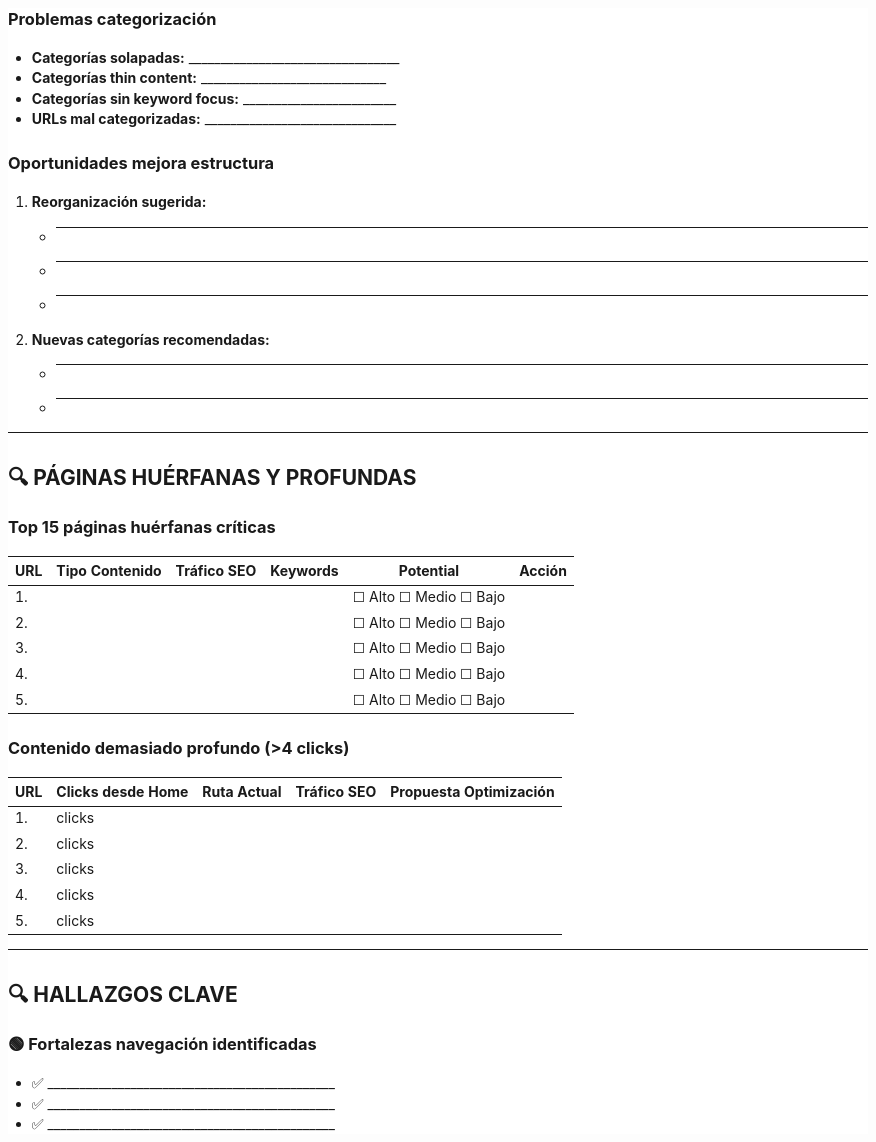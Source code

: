 ### Problemas categorización
- **Categorías solapadas:** _________________________________
- **Categorías thin content:** _____________________________
- **Categorías sin keyword focus:** ________________________
- **URLs mal categorizadas:** ______________________________

### Oportunidades mejora estructura
1. **Reorganización sugerida:**
   - ________________________________________________
   - ________________________________________________
   - ________________________________________________

2. **Nuevas categorías recomendadas:**
   - ________________________________________________
   - ________________________________________________

---

## 🔍 PÁGINAS HUÉRFANAS Y PROFUNDAS

### Top 15 páginas huérfanas críticas
| URL | Tipo Contenido | Tráfico SEO | Keywords | Potential | Acción |
|-----|----------------|-------------|----------|-----------|--------|
| 1. | | | | ☐ Alto ☐ Medio ☐ Bajo | |
| 2. | | | | ☐ Alto ☐ Medio ☐ Bajo | |
| 3. | | | | ☐ Alto ☐ Medio ☐ Bajo | |
| 4. | | | | ☐ Alto ☐ Medio ☐ Bajo | |
| 5. | | | | ☐ Alto ☐ Medio ☐ Bajo | |

### Contenido demasiado profundo (>4 clicks)
| URL | Clicks desde Home | Ruta Actual | Tráfico SEO | Propuesta Optimización |
|-----|------------------|-------------|-------------|----------------------|
| 1. | clicks | | | |
| 2. | clicks | | | |
| 3. | clicks | | | |
| 4. | clicks | | | |
| 5. | clicks | | | |

---

## 🔍 HALLAZGOS CLAVE

### 🟢 Fortalezas navegación identificadas
- ✅ _____________________________________________
- ✅ _____________________________________________
- ✅ _____________________________________________
